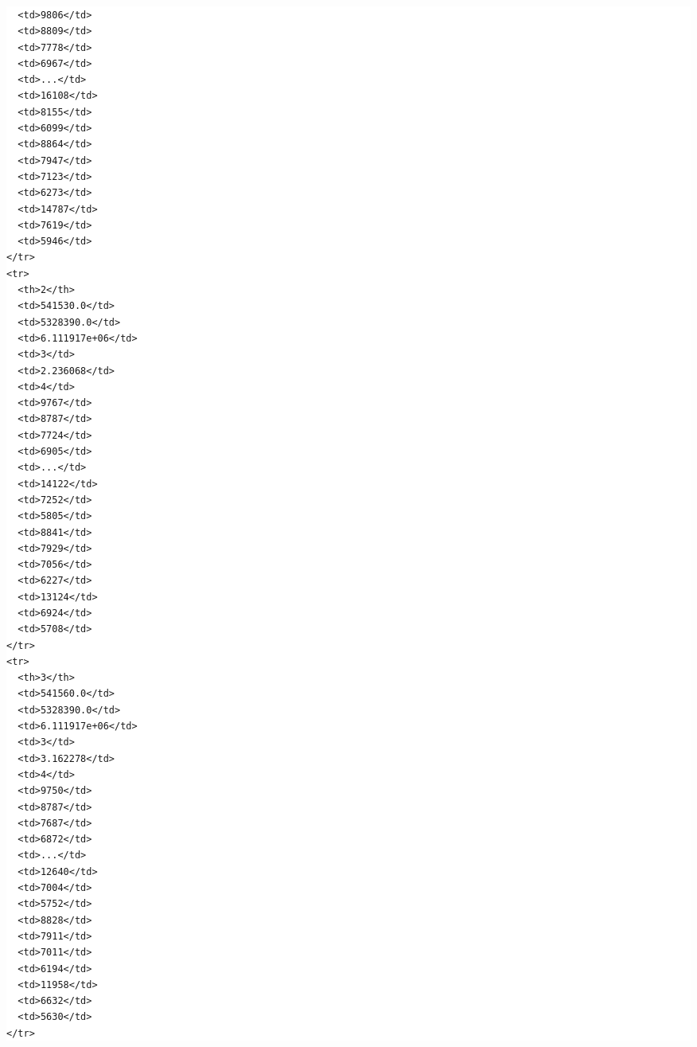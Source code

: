       <td>9806</td>
      <td>8809</td>
      <td>7778</td>
      <td>6967</td>
      <td>...</td>
      <td>16108</td>
      <td>8155</td>
      <td>6099</td>
      <td>8864</td>
      <td>7947</td>
      <td>7123</td>
      <td>6273</td>
      <td>14787</td>
      <td>7619</td>
      <td>5946</td>
    </tr>
    <tr>
      <th>2</th>
      <td>541530.0</td>
      <td>5328390.0</td>
      <td>6.111917e+06</td>
      <td>3</td>
      <td>2.236068</td>
      <td>4</td>
      <td>9767</td>
      <td>8787</td>
      <td>7724</td>
      <td>6905</td>
      <td>...</td>
      <td>14122</td>
      <td>7252</td>
      <td>5805</td>
      <td>8841</td>
      <td>7929</td>
      <td>7056</td>
      <td>6227</td>
      <td>13124</td>
      <td>6924</td>
      <td>5708</td>
    </tr>
    <tr>
      <th>3</th>
      <td>541560.0</td>
      <td>5328390.0</td>
      <td>6.111917e+06</td>
      <td>3</td>
      <td>3.162278</td>
      <td>4</td>
      <td>9750</td>
      <td>8787</td>
      <td>7687</td>
      <td>6872</td>
      <td>...</td>
      <td>12640</td>
      <td>7004</td>
      <td>5752</td>
      <td>8828</td>
      <td>7911</td>
      <td>7011</td>
      <td>6194</td>
      <td>11958</td>
      <td>6632</td>
      <td>5630</td>
    </tr>